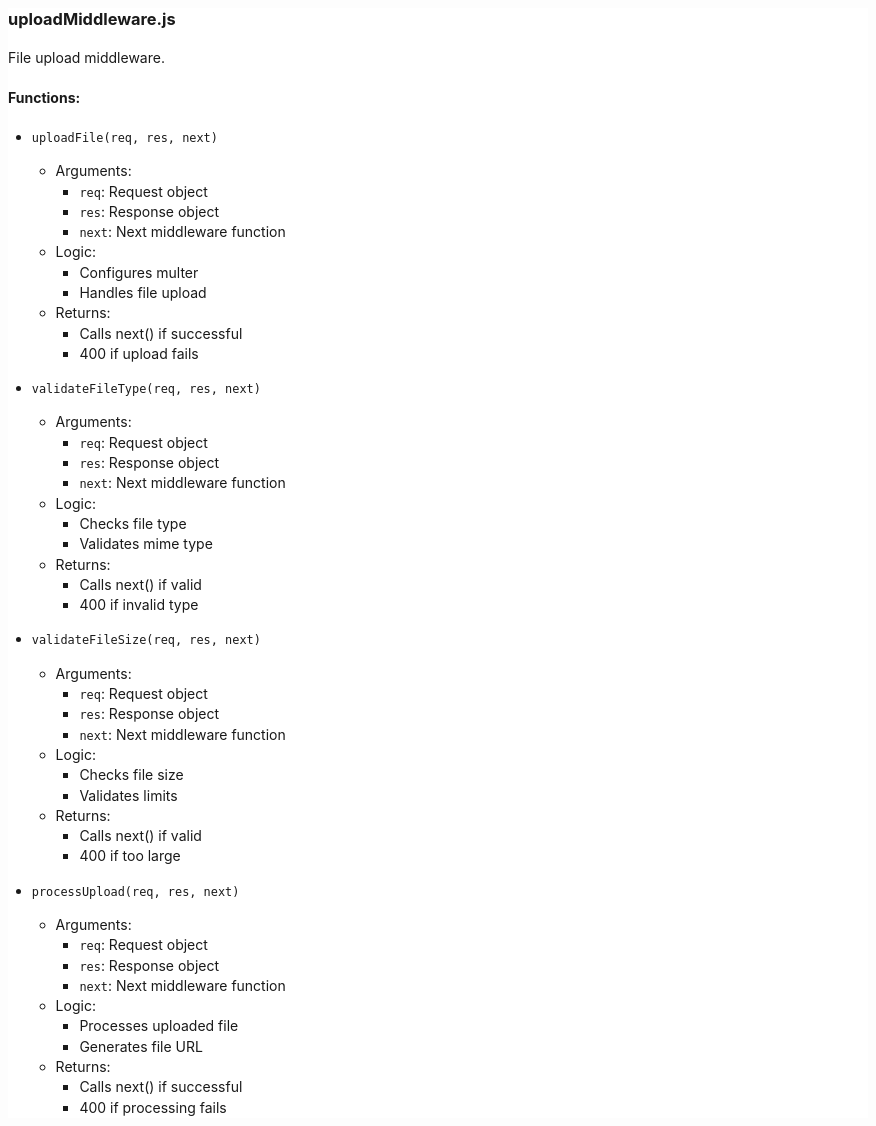 ### uploadMiddleware.js
File upload middleware.

#### Functions:
- `uploadFile(req, res, next)`
  - Arguments:
    - `req`: Request object
    - `res`: Response object
    - `next`: Next middleware function
  - Logic:
    - Configures multer
    - Handles file upload
  - Returns:
    - Calls next() if successful
    - 400 if upload fails

- `validateFileType(req, res, next)`
  - Arguments:
    - `req`: Request object
    - `res`: Response object
    - `next`: Next middleware function
  - Logic:
    - Checks file type
    - Validates mime type
  - Returns:
    - Calls next() if valid
    - 400 if invalid type

- `validateFileSize(req, res, next)`
  - Arguments:
    - `req`: Request object
    - `res`: Response object
    - `next`: Next middleware function
  - Logic:
    - Checks file size
    - Validates limits
  - Returns:
    - Calls next() if valid
    - 400 if too large

- `processUpload(req, res, next)`
  - Arguments:
    - `req`: Request object
    - `res`: Response object
    - `next`: Next middleware function
  - Logic:
    - Processes uploaded file
    - Generates file URL
  - Returns:
    - Calls next() if successful
    - 400 if processing fails 